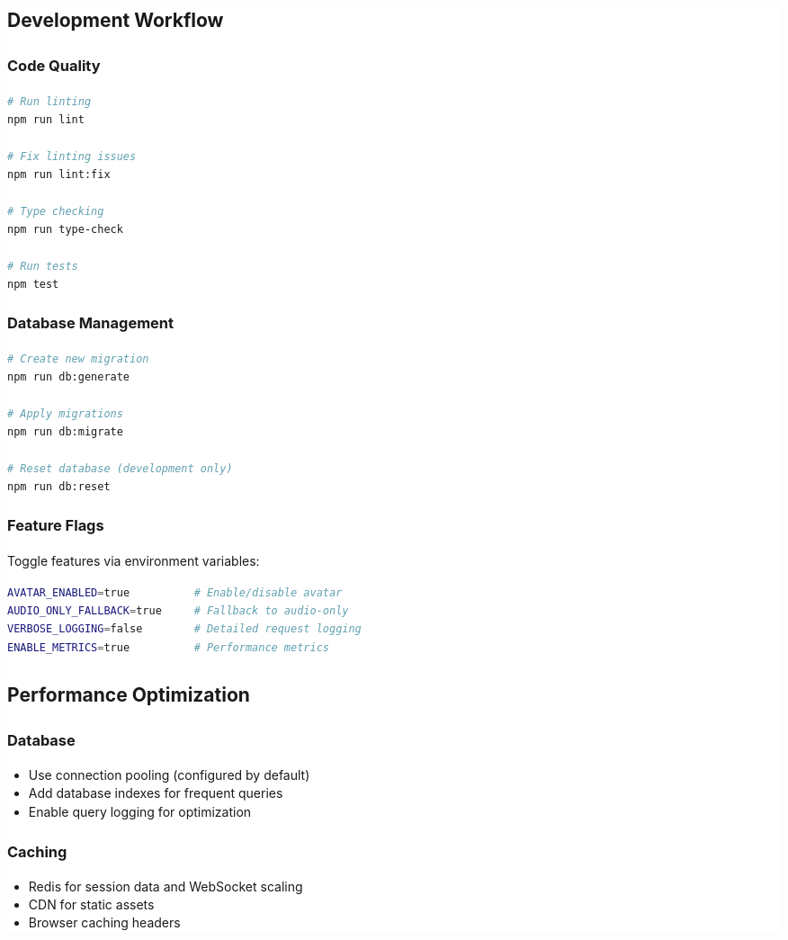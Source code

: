 ## Development Workflow

### Code Quality
```bash
# Run linting
npm run lint

# Fix linting issues
npm run lint:fix

# Type checking
npm run type-check

# Run tests
npm test
```

### Database Management
```bash
# Create new migration
npm run db:generate

# Apply migrations
npm run db:migrate

# Reset database (development only)
npm run db:reset
```

### Feature Flags
Toggle features via environment variables:
```bash
AVATAR_ENABLED=true          # Enable/disable avatar
AUDIO_ONLY_FALLBACK=true     # Fallback to audio-only
VERBOSE_LOGGING=false        # Detailed request logging
ENABLE_METRICS=true          # Performance metrics
```

## Performance Optimization

### Database
- Use connection pooling (configured by default)
- Add database indexes for frequent queries
- Enable query logging for optimization

### Caching
- Redis for session data and WebSocket scaling
- CDN for static assets
- Browser caching headers
